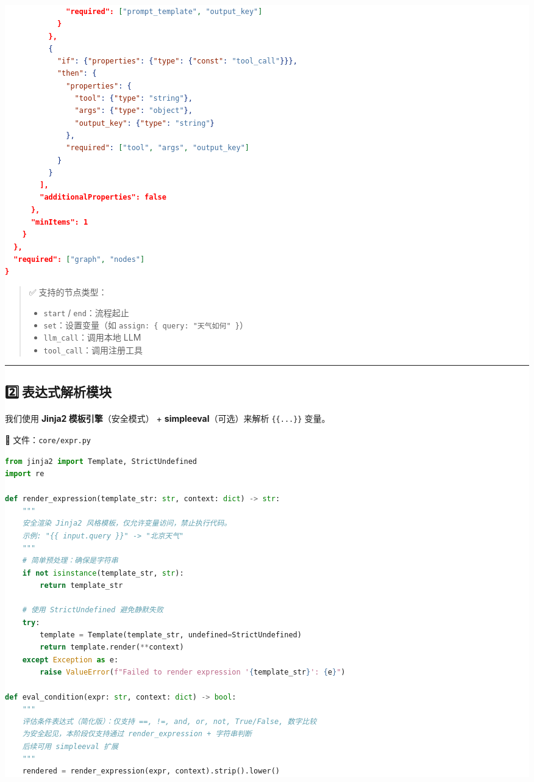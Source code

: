 ```json
              "required": ["prompt_template", "output_key"]
            }
          },
          {
            "if": {"properties": {"type": {"const": "tool_call"}}},
            "then": {
              "properties": {
                "tool": {"type": "string"},
                "args": {"type": "object"},
                "output_key": {"type": "string"}
              },
              "required": ["tool", "args", "output_key"]
            }
          }
        ],
        "additionalProperties": false
      },
      "minItems": 1
    }
  },
  "required": ["graph", "nodes"]
}
```

> ✅ 支持的节点类型：
> - `start` / `end`：流程起止
> - `set`：设置变量（如 `assign: { query: "天气如何" }`）
> - `llm_call`：调用本地 LLM
> - `tool_call`：调用注册工具

---

## 2️⃣ 表达式解析模块

我们使用 **Jinja2 模板引擎**（安全模式） + **simpleeval**（可选）来解析 `{{...}}` 变量。

📁 文件：`core/expr.py`

```python
from jinja2 import Template, StrictUndefined
import re

def render_expression(template_str: str, context: dict) -> str:
    """
    安全渲染 Jinja2 风格模板，仅允许变量访问，禁止执行代码。
    示例: "{{ input.query }}" -> "北京天气"
    """
    # 简单预处理：确保是字符串
    if not isinstance(template_str, str):
        return template_str

    # 使用 StrictUndefined 避免静默失败
    try:
        template = Template(template_str, undefined=StrictUndefined)
        return template.render(**context)
    except Exception as e:
        raise ValueError(f"Failed to render expression '{template_str}': {e}")

def eval_condition(expr: str, context: dict) -> bool:
    """
    评估条件表达式（简化版）：仅支持 ==, !=, and, or, not, True/False, 数字比较
    为安全起见，本阶段仅支持通过 render_expression + 字符串判断
    后续可用 simpleeval 扩展
    """
    rendered = render_expression(expr, context).strip().lower()
```
